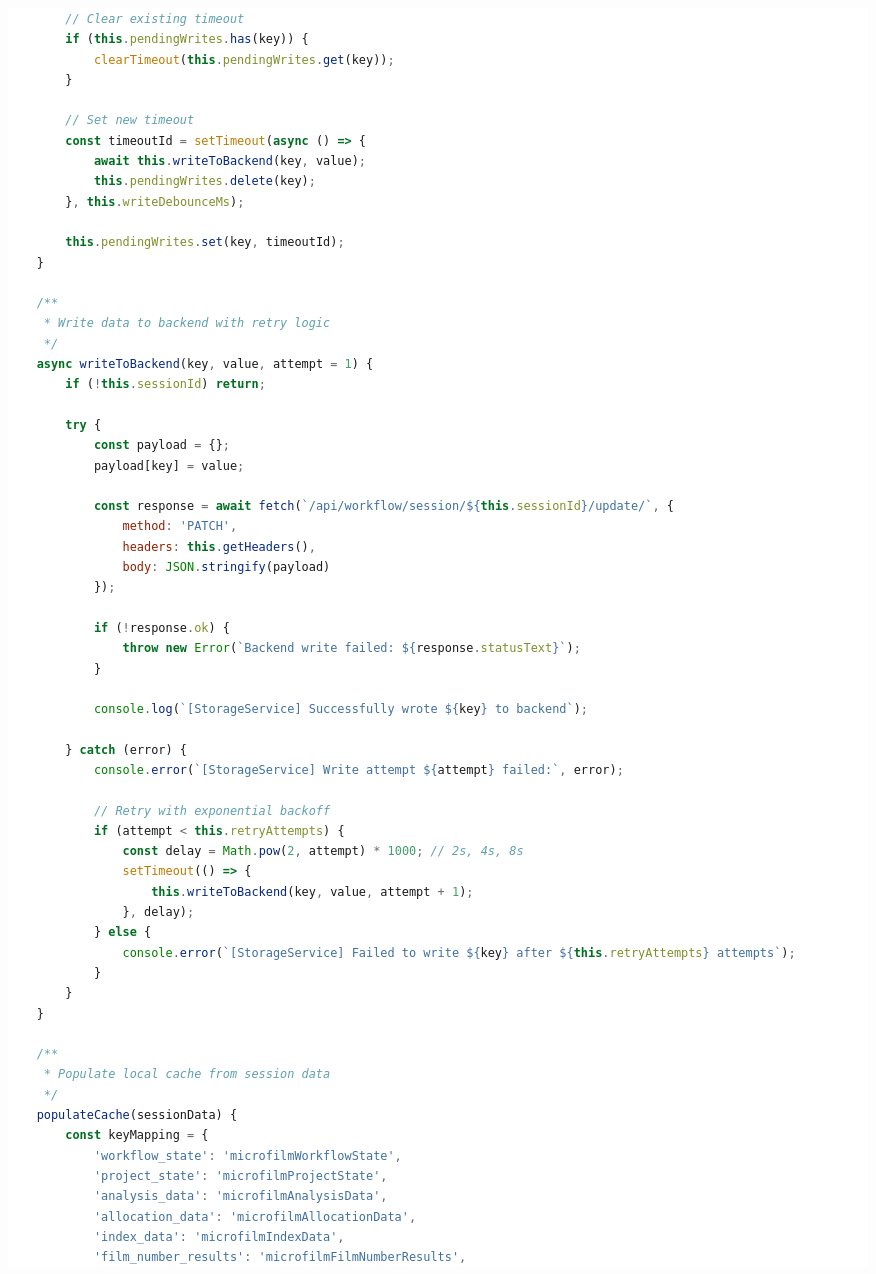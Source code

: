 ```javascript
        // Clear existing timeout
        if (this.pendingWrites.has(key)) {
            clearTimeout(this.pendingWrites.get(key));
        }

        // Set new timeout
        const timeoutId = setTimeout(async () => {
            await this.writeToBackend(key, value);
            this.pendingWrites.delete(key);
        }, this.writeDebounceMs);

        this.pendingWrites.set(key, timeoutId);
    }

    /**
     * Write data to backend with retry logic
     */
    async writeToBackend(key, value, attempt = 1) {
        if (!this.sessionId) return;

        try {
            const payload = {};
            payload[key] = value;

            const response = await fetch(`/api/workflow/session/${this.sessionId}/update/`, {
                method: 'PATCH',
                headers: this.getHeaders(),
                body: JSON.stringify(payload)
            });

            if (!response.ok) {
                throw new Error(`Backend write failed: ${response.statusText}`);
            }

            console.log(`[StorageService] Successfully wrote ${key} to backend`);

        } catch (error) {
            console.error(`[StorageService] Write attempt ${attempt} failed:`, error);
            
            // Retry with exponential backoff
            if (attempt < this.retryAttempts) {
                const delay = Math.pow(2, attempt) * 1000; // 2s, 4s, 8s
                setTimeout(() => {
                    this.writeToBackend(key, value, attempt + 1);
                }, delay);
            } else {
                console.error(`[StorageService] Failed to write ${key} after ${this.retryAttempts} attempts`);
            }
        }
    }

    /**
     * Populate local cache from session data
     */
    populateCache(sessionData) {
        const keyMapping = {
            'workflow_state': 'microfilmWorkflowState',
            'project_state': 'microfilmProjectState',
            'analysis_data': 'microfilmAnalysisData',
            'allocation_data': 'microfilmAllocationData',
            'index_data': 'microfilmIndexData',
            'film_number_results': 'microfilmFilmNumberResults',
```